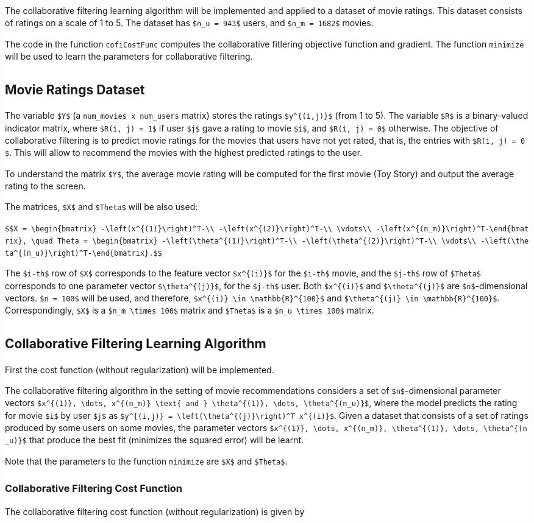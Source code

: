 The collaborative filtering learning algorithm will be implemented and applied to a dataset of movie ratings. This dataset consists of ratings on a scale of 1 to 5. The dataset has `$n_u = 943$` users, and `$n_m = 1682$` movies.

The code in the function `cofiCostFunc` computes the collaborative fitlering objective function and gradient. The function `minimize` will be used to learn the parameters for collaborative filtering.

## Movie Ratings Dataset

The variable `$Y$` (a `num_movies x num_users` matrix) stores the ratings `$y^{(i,j)}$` (from 1 to 5). The variable `$R$` is a binary-valued indicator matrix, where `$R(i, j) = 1$` if user `$j$` gave a rating to movie `$i$`, and `$R(i, j) = 0$` otherwise. The objective of collaborative filtering is to predict movie ratings for the movies that users have not yet rated, that is, the entries with `$R(i, j) = 0$`. This will allow to recommend the movies with the highest predicted ratings to the user.

To understand the matrix `$Y$`, the average movie rating will be computed for the first movie (Toy Story) and output the average rating to the screen.

The matrices, `$X$` and `$Theta$` will be also used:

`$$X = \begin{bmatrix}
    -\left(x^{(1)}\right)^T-\\
    -\left(x^{(2)}\right)^T-\\
    \vdots\\
    -\left(x^{(n_m)}\right)^T-\end{bmatrix}, \quad
    Theta = \begin{bmatrix}
    -\left(\theta^{(1)}\right)^T-\\
    -\left(\theta^{(2)}\right)^T-\\
    \vdots\\
    -\left(\theta^{(n_u)}\right)^T-\end{bmatrix}.$$`
    
The `$i-th$` row of `$X$` corresponds to the feature vector `$x^{(i)}$` for the `$i-th$` movie, and the `$j-th$` row of `$Theta$` corresponds to one parameter vector `$\theta^{(j)}$`, for the `$j-th$` user. Both `$x^{(i)}$` and `$\theta^{(j)}$` are `$n$`-dimensional vectors. `$n = 100$` will be used, and therefore, `$x^{(i)} \in \mathbb{R}^{100}$` and `$\theta^{(j)} \in \mathbb{R}^{100}$`. Correspondingly, `$X$` is a `$n_m \times 100$` matrix and `$Theta$` is a `$n_u \times 100$` matrix.

## Collaborative Filtering Learning Algorithm

First the cost function (without regularization) will be implemented.

The collaborative filtering algorithm in the setting of movie recommendations considers a set of `$n$`-dimensional parameter vectors `$x^{(1)}, \dots, x^{(n_m)} \text{ and } \theta^{(1)}, \dots, \theta^{(n_u)}$`, where the model predicts the rating for movie `$i$` by user `$j$` as `$y^{(i,j)} = \left(\theta^{(j)}\right)^T x^{(i)}$`. Given a dataset that consists of a set of ratings produced by some users on some movies, the parameter vectors `$x^{(1)}, \dots, x^{(n_m)}, \theta^{(1)}, \dots, \theta^{(n_u)}$` that produce the best fit (minimizes the squared error) will be learnt.

Note that the parameters to the function `minimize` are `$X$` and `$Theta$`.

### Collaborative Filtering Cost Function

The collaborative filtering cost function (without regularization) is given by
